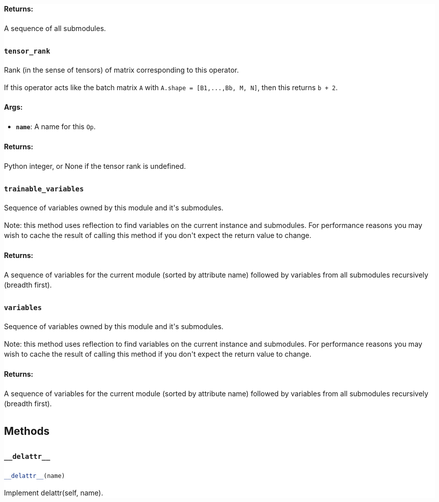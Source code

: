 #### Returns:

A sequence of all submodules.

<h3 id="tensor_rank"><code>tensor_rank</code></h3>

Rank (in the sense of tensors) of matrix corresponding to this operator.

If this operator acts like the batch matrix `A` with
`A.shape = [B1,...,Bb, M, N]`, then this returns `b + 2`.

#### Args:

* <b>`name`</b>:  A name for this `Op`.


#### Returns:

Python integer, or None if the tensor rank is undefined.

<h3 id="trainable_variables"><code>trainable_variables</code></h3>

Sequence of variables owned by this module and it's submodules.

Note: this method uses reflection to find variables on the current instance
and submodules. For performance reasons you may wish to cache the result
of calling this method if you don't expect the return value to change.

#### Returns:

A sequence of variables for the current module (sorted by attribute
name) followed by variables from all submodules recursively (breadth
first).

<h3 id="variables"><code>variables</code></h3>

Sequence of variables owned by this module and it's submodules.

Note: this method uses reflection to find variables on the current instance
and submodules. For performance reasons you may wish to cache the result
of calling this method if you don't expect the return value to change.

#### Returns:

A sequence of variables for the current module (sorted by attribute
name) followed by variables from all submodules recursively (breadth
first).



## Methods

<h3 id="__delattr__"><code>__delattr__</code></h3>

``` python
__delattr__(name)
```

Implement delattr(self, name).
